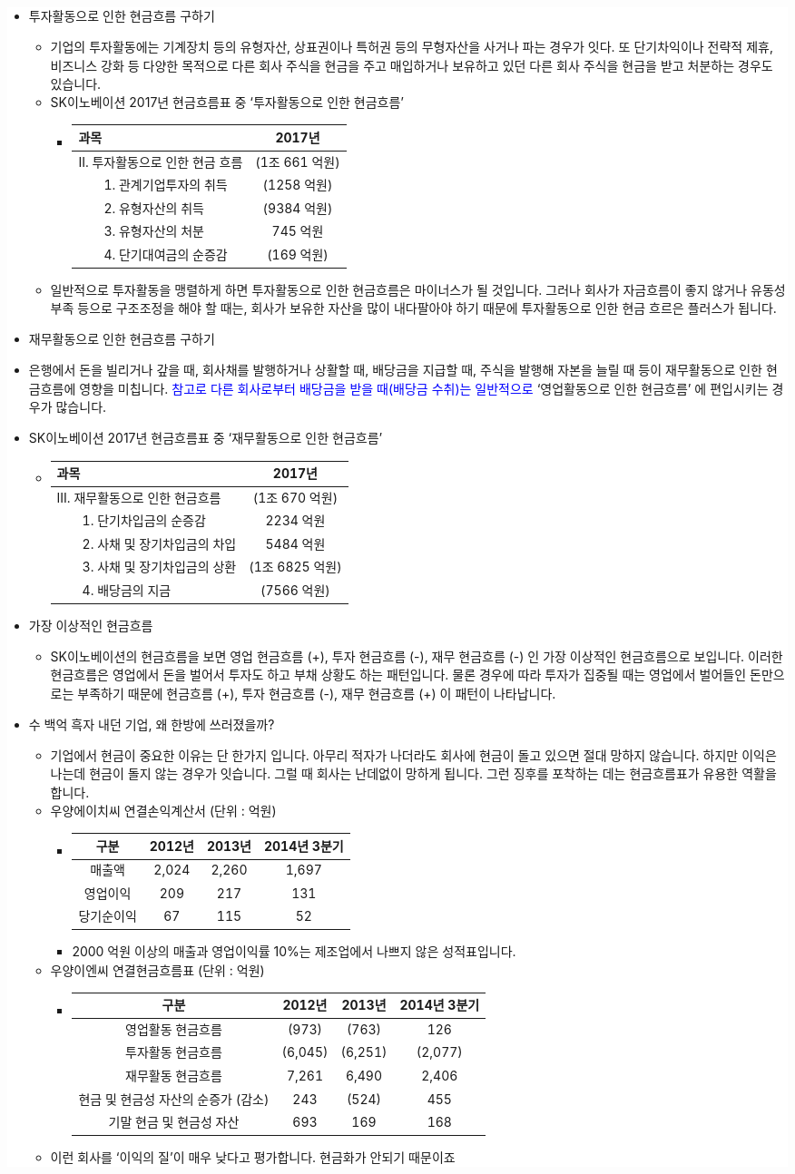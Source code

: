 - 투자활동으로 인한 현금흐름 구하기
  - 기업의 투자활동에는 기계장치 등의 유형자산, 상표권이나 특허권 등의 무형자산을 사거나 파는 경우가 잇다. 또 단기차익이나 전략적 제휴, 비즈니스 강화 등 다양한 목적으로 다른 회사 주식을 현금을 주고 매입하거나 보유하고 있던 다른 회사 주식을 현금을 받고 처분하는 경우도 있습니다.
  - SK이노베이션 2017년 현금흐름표 중 ‘투자활동으로 인한 현금흐름’
    - | 과목 | 2017년 |
      | --- | :---: |
      | Ⅱ. 투자활동으로 인한 현금 흐름 | (1조 661 억원) |
      | 　　1. 관계기업투자의 취득 | (1258 억원) |
      | 　　2. 유형자산의 취득 | (9384 억원) |
      | 　　3. 유형자산의 처분 | 745 억원 |
      | 　　4. 단기대여금의 순증감 | (169 억원) |
  - 일반적으로 투자활동을 맹렬하게 하면 투자활동으로 인한 현금흐름은 마이너스가 될 것입니다. 그러나 회사가 자금흐름이 좋지 않거나 유동성 부족 등으로 구조조정을 해야 할 때는, 회사가 보유한 자산을 많이 내다팔아야 하기 때문에 투자활동으로 인한 현금 흐르은 플러스가 됩니다.

-  재무활동으로 인한 현금흐름 구하기
  - 은행에서 돈을 빌리거나 갚을 때, 회사채를 발행하거나 상활할 때, 배당금을 지급할 때, 주식을 발행해 자본을 늘릴 때 등이 재무활동으로 인한 현금흐름에 영향을 미칩니다. <font color="blue">참고로 다른 회사로부터 배당금을 받을 때(배당금 수취)는 일반적으로 </font>‘영업활동으로 인한 현금흐름’ 에 편입시키는 경우가 많습니다.
  - SK이노베이션 2017년 현금흐름표 중 ‘재무활동으로 인한 현금흐름’
    - | 과목 | 2017년 |
      | --- | :---: |
      | Ⅲ. 재무활동으로 인한 현금흐름 | (1조 670 억원) |
      | 　　1. 단기차입금의 순증감 | 2234 억원 |
      | 　　2. 사채 및 장기차입금의 차입 | 5484 억원 |
      | 　　3. 사채 및 장기차입금의 상환 | (1조 6825 억원) |
      | 　　4. 배당금의 지금 | (7566 억원) |
    
- 가장 이상적인 현금흐름
  - SK이노베이션의 현금흐름을 보면 영업 현금흐름 (+), 투자 현금흐름 (-), 재무 현금흐름 (-) 인 가장 이상적인 현금흐름으로 보입니다. 이러한 현금흐름은 영업에서 돈을 벌어서 투자도 하고 부채 상황도 하는 패턴입니다. 물론 경우에 따라 투자가 집중될 때는 영업에서 벌어들인 돈만으로는 부족하기 때문에 현금흐름 (+), 투자 현금흐름 (-), 재무 현금흐름 (+) 이 패턴이 나타납니다.

- 수 백억 흑자 내던 기업, 왜 한방에 쓰러졌을까?
  - 기업에서 현금이 중요한 이유는 단 한가지 입니다. 아무리 적자가 나더라도 회사에 현금이 돌고 있으면 절대 망하지 않습니다. 하지만 이익은 나는데 현금이 돌지 않는 경우가 잇습니다. 그럴 때 회사는 난데없이 망하게 됩니다. 그런 징후를 포착하는 데는 현금흐름표가 유용한 역활을 합니다.
  - 우양에이치씨 연결손익계산서 (단위 : 억원)
    - | 구분 | 2012년 | 2013년 | 2014년 3분기 |
      | :---: | :---: | :---: | :---: |
      | 매출액 | 2,024 | 2,260 | 1,697 |
      | 영업이익 | 209 | 217 | 131 |
      | 당기순이익 | 67 | 115 | 52 |
    - 2000 억원 이상의 매출과 영업이익률 10%는 제조업에서 나쁘지 않은 성적표입니다.
  - 우양이엔씨 연결현금흐름표 (단위 : 억원)
    - | 구분 | 2012년 | 2013년 | 2014년 3분기 |
      | :---: | :---: | :---: | :---: |
      | 영업활동 현금흐름 | (973) | (763) | 126 |
      | 투자활동 현금흐름 | (6,045) | (6,251) | (2,077) |
      | 재무활동 현금흐름 | 7,261 | 6,490 | 2,406 |
      | 현금 및 현금성 자산의 순증가 (감소) | 243 | (524) | 455 |
      | 기말 현금 및 현금성 자산 | 693 | 169 | 168 |
  - 이런 회사를 ‘이익의 질’이 매우 낮다고 평가합니다. 현금화가 안되기 때문이죠
